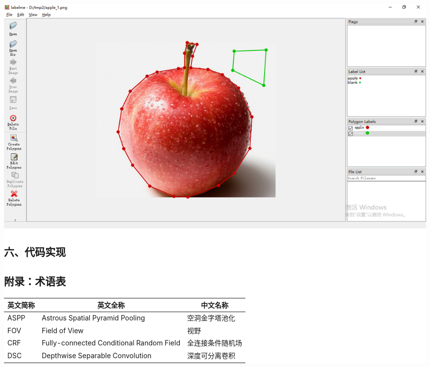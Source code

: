   ![labelme_run_window](img/labelme_run_window.png)

## 六、代码实现

## 附录：术语表

| 英文简称 | 英文全称                                 | 中文名称         |
| -------- | ---------------------------------------- | ---------------- |
| ASPP     | Astrous Spatial Pyramid Pooling          | 空洞金字塔池化   |
| FOV      | Field of View                            | 视野             |
| CRF      | Fully-connected Conditional Random Field | 全连接条件随机场 |
| DSC      | Depthwise Separable Convolution          | 深度可分离卷积   |

